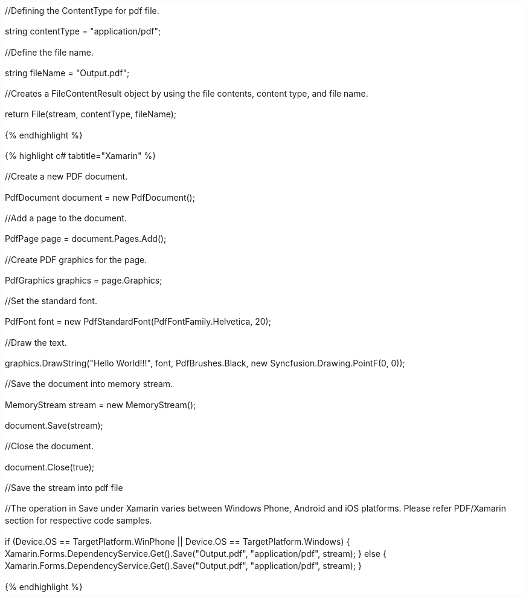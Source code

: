 
//Defining the ContentType for pdf file.

string contentType = "application/pdf";

//Define the file name.

string fileName = "Output.pdf";

//Creates a FileContentResult object by using the file contents, content type, and file name.

return File(stream, contentType, fileName);

{% endhighlight %}

{% highlight c# tabtitle="Xamarin" %}

//Create a new PDF document.

PdfDocument document = new PdfDocument();

//Add a page to the document.

PdfPage page = document.Pages.Add();

//Create PDF graphics for the page.

PdfGraphics graphics = page.Graphics;

//Set the standard font.

PdfFont font = new PdfStandardFont(PdfFontFamily.Helvetica, 20);

//Draw the text.

graphics.DrawString("Hello World!!!", font, PdfBrushes.Black, new Syncfusion.Drawing.PointF(0, 0));

//Save the document into memory stream.

MemoryStream stream = new MemoryStream();

document.Save(stream);

//Close the document.

document.Close(true);

//Save the stream into pdf file

//The operation in Save under Xamarin varies between Windows Phone, Android and iOS platforms. Please refer PDF/Xamarin section for respective code samples.

if (Device.OS == TargetPlatform.WinPhone || Device.OS == TargetPlatform.Windows)
{
    Xamarin.Forms.DependencyService.Get<ISaveWindowsPhone>().Save("Output.pdf", "application/pdf", stream);
}
else
{
    Xamarin.Forms.DependencyService.Get<ISave>().Save("Output.pdf", "application/pdf", stream);
}

{% endhighlight %}
